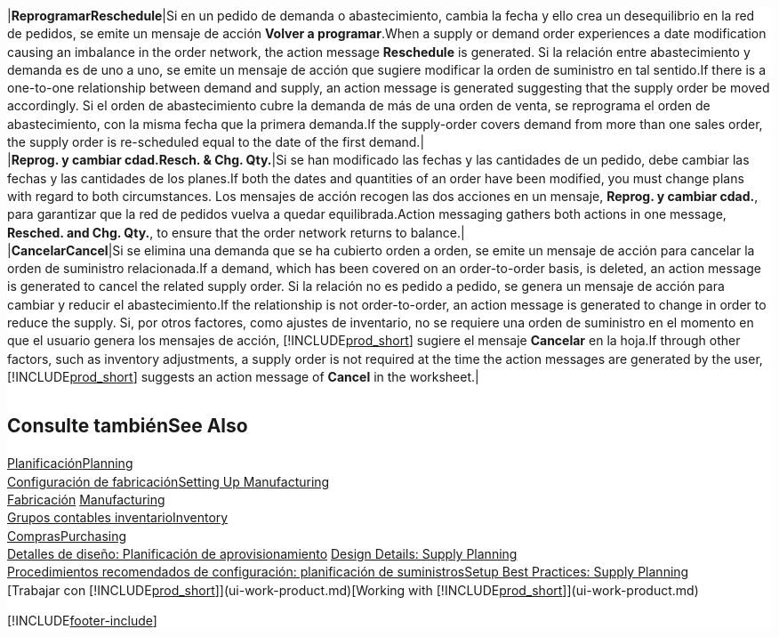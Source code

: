 |<span data-ttu-id="8f1b7-235">**Reprogramar**</span><span class="sxs-lookup"><span data-stu-id="8f1b7-235">**Reschedule**</span></span>|<span data-ttu-id="8f1b7-236">Si en un pedido de demanda o abastecimiento, cambia la fecha y ello crea un desequilibrio en la red de pedidos, se emite un mensaje de acción **Volver a programar**.</span><span class="sxs-lookup"><span data-stu-id="8f1b7-236">When a supply or demand order experiences a date modification causing an imbalance in the order network, the action message **Reschedule** is generated.</span></span> <span data-ttu-id="8f1b7-237">Si la relación entre abastecimiento y demanda es de uno a uno, se emite un mensaje de acción que sugiere modificar la orden de suministro en tal sentido.</span><span class="sxs-lookup"><span data-stu-id="8f1b7-237">If there is a one-to-one relationship between demand and supply, an action message is generated suggesting that the supply order be moved accordingly.</span></span> <span data-ttu-id="8f1b7-238">Si el orden de abastecimiento cubre la demanda de más de una orden de venta, se reprograma el orden de abastecimiento, con la misma fecha que la primera demanda.</span><span class="sxs-lookup"><span data-stu-id="8f1b7-238">If the supply-order covers demand from more than one sales order, the supply order is re-scheduled equal to the date of the first demand.</span></span>|  
|<span data-ttu-id="8f1b7-239">**Reprog. y cambiar cdad.**</span><span class="sxs-lookup"><span data-stu-id="8f1b7-239">**Resch. & Chg. Qty.**</span></span>|<span data-ttu-id="8f1b7-240">Si se han modificado las fechas y las cantidades de un pedido, debe cambiar las fechas y las cantidades de los planes.</span><span class="sxs-lookup"><span data-stu-id="8f1b7-240">If both the dates and quantities of an order have been modified, you must change plans with regard to both circumstances.</span></span> <span data-ttu-id="8f1b7-241">Los mensajes de acción recogen las dos acciones en un mensaje, **Reprog. y cambiar cdad.**, para garantizar que la red de pedidos vuelva a quedar equilibrada.</span><span class="sxs-lookup"><span data-stu-id="8f1b7-241">Action messaging gathers both actions in one message, **Resched. and Chg. Qty.**, to ensure that the order network returns to balance.</span></span>|  
|<span data-ttu-id="8f1b7-242">**Cancelar**</span><span class="sxs-lookup"><span data-stu-id="8f1b7-242">**Cancel**</span></span>|<span data-ttu-id="8f1b7-243">Si se elimina una demanda que se ha cubierto orden a orden, se emite un mensaje de acción para cancelar la orden de suministro relacionada.</span><span class="sxs-lookup"><span data-stu-id="8f1b7-243">If a demand, which has been covered on an order-to-order basis, is deleted, an action message is generated to cancel the related supply order.</span></span> <span data-ttu-id="8f1b7-244">Si la relación no es pedido a pedido, se genera un mensaje de acción para cambiar y reducir el abastecimiento.</span><span class="sxs-lookup"><span data-stu-id="8f1b7-244">If the relationship is not order-to-order, an action message is generated to change in order to reduce the supply.</span></span> <span data-ttu-id="8f1b7-245">Si, por otros factores, como ajustes de inventario, no se requiere una orden de suministro en el momento en que el usuario genera los mensajes de acción, [!INCLUDE[prod_short](includes/prod_short.md)] sugiere el mensaje **Cancelar** en la hoja.</span><span class="sxs-lookup"><span data-stu-id="8f1b7-245">If through other factors, such as inventory adjustments, a supply order is not required at the time the action messages are generated by the user, [!INCLUDE[prod_short](includes/prod_short.md)] suggests an action message of **Cancel** in the worksheet.</span></span>|  

## <a name="see-also"></a><span data-ttu-id="8f1b7-246">Consulte también</span><span class="sxs-lookup"><span data-stu-id="8f1b7-246">See Also</span></span>  
[<span data-ttu-id="8f1b7-247">Planificación</span><span class="sxs-lookup"><span data-stu-id="8f1b7-247">Planning</span></span>](production-planning.md)  
[<span data-ttu-id="8f1b7-248">Configuración de fabricación</span><span class="sxs-lookup"><span data-stu-id="8f1b7-248">Setting Up Manufacturing</span></span>](production-configure-production-processes.md)  
<span data-ttu-id="8f1b7-249">[Fabricación](production-manage-manufacturing.md)  </span><span class="sxs-lookup"><span data-stu-id="8f1b7-249">[Manufacturing](production-manage-manufacturing.md)  </span></span>  
[<span data-ttu-id="8f1b7-250">Grupos contables inventario</span><span class="sxs-lookup"><span data-stu-id="8f1b7-250">Inventory</span></span>](inventory-manage-inventory.md)  
[<span data-ttu-id="8f1b7-251">Compras</span><span class="sxs-lookup"><span data-stu-id="8f1b7-251">Purchasing</span></span>](purchasing-manage-purchasing.md)  
<span data-ttu-id="8f1b7-252">[Detalles de diseño: Planificación de aprovisionamiento](design-details-supply-planning.md) </span><span class="sxs-lookup"><span data-stu-id="8f1b7-252">[Design Details: Supply Planning](design-details-supply-planning.md) </span></span>  
[<span data-ttu-id="8f1b7-253">Procedimientos recomendados de configuración: planificación de suministros</span><span class="sxs-lookup"><span data-stu-id="8f1b7-253">Setup Best Practices: Supply Planning</span></span>](setup-best-practices-supply-planning.md)  
<span data-ttu-id="8f1b7-254">[Trabajar con [!INCLUDE[prod_short](includes/prod_short.md)]](ui-work-product.md)</span><span class="sxs-lookup"><span data-stu-id="8f1b7-254">[Working with [!INCLUDE[prod_short](includes/prod_short.md)]](ui-work-product.md)</span></span>


[!INCLUDE[footer-include](includes/footer-banner.md)]